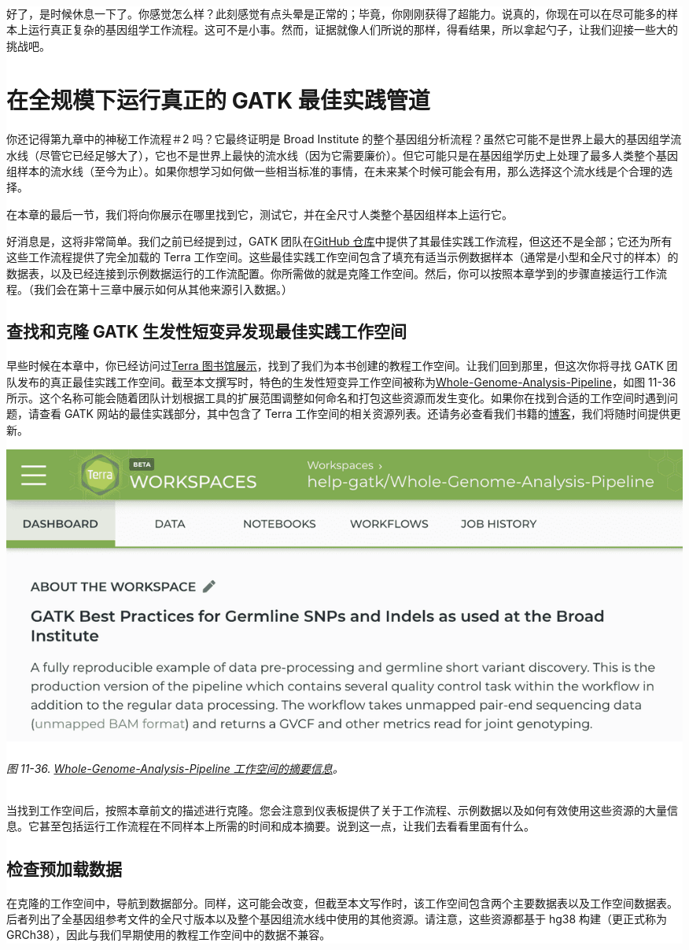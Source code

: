 好了，是时候休息一下了。你感觉怎么样？此刻感觉有点头晕是正常的；毕竟，你刚刚获得了超能力。说真的，你现在可以在尽可能多的样本上运行真正复杂的基因组学工作流程。这可不是小事。然而，证据就像人们所说的那样，得看结果，所以拿起勺子，让我们迎接一些大的挑战吧。

# 在全规模下运行真正的 GATK 最佳实践管道

你还记得第九章中的神秘工作流程＃2 吗？它最终证明是 Broad Institute 的整个基因组分析流程？虽然它可能不是世界上最大的基因组学流水线（尽管它已经足够大了），它也不是世界上最快的流水线（因为它需要廉价）。但它可能只是在基因组学历史上处理了最多人类整个基因组样本的流水线（至今为止）。如果你想学习如何做一些相当标准的事情，在未来某个时候可能会有用，那么选择这个流水线是个合理的选择。

在本章的最后一节，我们将向你展示在哪里找到它，测试它，并在全尺寸人类整个基因组样本上运行它。

好消息是，这将非常简单。我们之前已经提到过，GATK 团队在[GitHub 仓库](https://oreil.ly/D0Ofp)中提供了其最佳实践工作流程，但这还不是全部；它还为所有这些工作流程提供了完全加载的 Terra 工作空间。这些最佳实践工作空间包含了填充有适当示例数据样本（通常是小型和全尺寸的样本）的数据表，以及已经连接到示例数据运行的工作流配置。你所需做的就是克隆工作空间。然后，你可以按照本章学到的步骤直接运行工作流程。（我们会在第十三章中展示如何从其他来源引入数据。）

## 查找和克隆 GATK 生发性短变异发现最佳实践工作空间

早些时候在本章中，你已经访问过[Terra 图书馆展示](https://oreil.ly/nUMy2)，找到了我们为本书创建的教程工作空间。让我们回到那里，但这次你将寻找 GATK 团队发布的真正最佳实践工作空间。截至本文撰写时，特色的生发性短变异工作空间被称为[Whole-Genome-Analysis-Pipeline](https://oreil.ly/x4Pzc)，如图 11-36 所示。这个名称可能会随着团队计划根据工具的扩展范围调整如何命名和打包这些资源而发生变化。如果你在找到合适的工作空间时遇到问题，请查看 GATK 网站的最佳实践部分，其中包含了 Terra 工作空间的相关资源列表。还请务必查看我们书籍的[博客](https://oreil.ly/genomics-blog)，我们将随时间提供更新。

![Whole-Genome-Analysis-Pipeline 工作空间的摘要信息。](img/gitc_1136.png)

###### 图 11-36\. [Whole-Genome-Analysis-Pipeline 工作空间的摘要信息](https://oreil.ly/x4Pzc)。

当找到工作空间后，按照本章前文的描述进行克隆。您会注意到仪表板提供了关于工作流程、示例数据以及如何有效使用这些资源的大量信息。它甚至包括运行工作流程在不同样本上所需的时间和成本摘要。说到这一点，让我们去看看里面有什么。

## 检查预加载数据

在克隆的工作空间中，导航到数据部分。同样，这可能会改变，但截至本文写作时，该工作空间包含两个主要数据表以及工作空间数据表。后者列出了全基因组参考文件的全尺寸版本以及整个基因组流水线中使用的其他资源。请注意，这些资源都基于 hg38 构建（更正式称为 GRCh38），因此与我们早期使用的教程工作空间中的数据不兼容。
